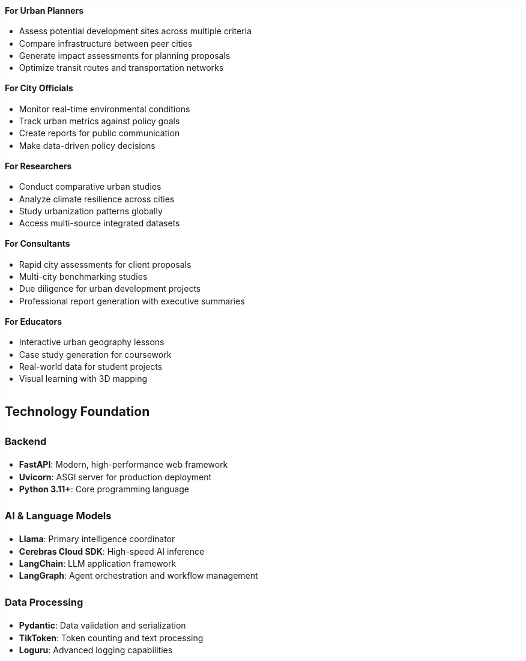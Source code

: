 **For Urban Planners**

- Assess potential development sites across multiple criteria
- Compare infrastructure between peer cities
- Generate impact assessments for planning proposals
- Optimize transit routes and transportation networks

**For City Officials**

- Monitor real-time environmental conditions
- Track urban metrics against policy goals
- Create reports for public communication
- Make data-driven policy decisions

**For Researchers**

- Conduct comparative urban studies
- Analyze climate resilience across cities
- Study urbanization patterns globally
- Access multi-source integrated datasets

**For Consultants**

- Rapid city assessments for client proposals
- Multi-city benchmarking studies
- Due diligence for urban development projects
- Professional report generation with executive summaries

**For Educators**

- Interactive urban geography lessons
- Case study generation for coursework
- Real-world data for student projects
- Visual learning with 3D mapping

## Technology Foundation

### Backend

- **FastAPI**: Modern, high-performance web framework
- **Uvicorn**: ASGI server for production deployment
- **Python 3.11+**: Core programming language

### AI & Language Models

- **Llama**: Primary intelligence coordinator
- **Cerebras Cloud SDK**: High-speed AI inference
- **LangChain**: LLM application framework
- **LangGraph**: Agent orchestration and workflow management

### Data Processing

- **Pydantic**: Data validation and serialization
- **TikToken**: Token counting and text processing
- **Loguru**: Advanced logging capabilities
